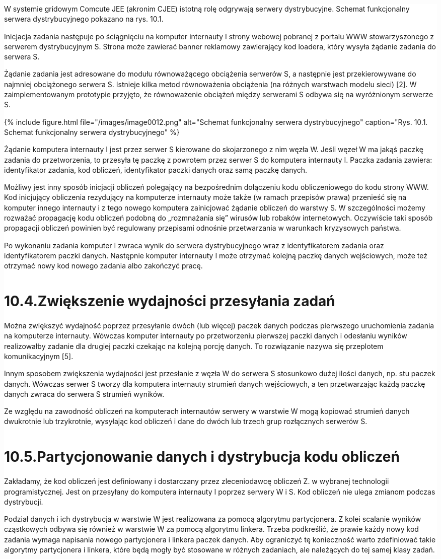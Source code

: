 W systemie gridowym Comcute JEE (akronim CJEE) istotną rolę odgrywają serwery dystrybucyjne. Schemat funkcjonalny serwera dystrybucyjnego pokazano na rys. 10.1.

Inicjacja zadania następuje po ściągnięciu na komputer internauty I strony webowej pobranej z portalu WWW stowarzyszonego z serwerem dystrybucyjnym S. Strona może zawierać banner reklamowy zawierający kod loadera, który wysyła żądanie zadania do serwera S.

Żądanie zadania jest adresowane do modułu równoważącego obciążenia serwerów S, a następnie jest przekierowywane do najmniej obciążonego serwera S. Istnieje kilka metod równoważenia obciążenia (na różnych warstwach modelu sieci) [2]. W zaimplementowanym prototypie przyjęto, że równoważenie obciążeń między serwerami S odbywa się na wyróżnionym serwerze S.

{% include figure.html file="/images/image0012.png" alt="Schemat funkcjonalny serwera dystrybucyjnego" caption="Rys. 10.1. Schemat funkcjonalny serwera dystrybucyjnego" %}

Żądanie komputera internauty I jest przez serwer S kierowane do skojarzonego z nim węzła W. Jeśli węzeł W ma jakąś paczkę zadania do przetworzenia, to przesyła tę paczkę z powrotem przez serwer S do komputera internauty I. Paczka zadania zawiera: identyfikator zadania, kod obliczeń, identyfikator paczki danych oraz samą paczkę danych.

Możliwy jest inny sposób inicjacji obliczeń polegający na bezpośrednim dołączeniu kodu obliczeniowego do kodu strony WWW. Kod inicjujący obliczenia rezydujący na komputerze internauty może także (w ramach przepisów prawa) przenieść się na komputer innego internauty i z tego nowego komputera zainicjować żądanie obliczeń do warstwy S. W szczególności możemy rozważać propagację kodu obliczeń podobną do „rozmnażania się” wirusów lub robaków internetowych. Oczywiście taki sposób propagacji obliczeń powinien być regulowany przepisami odnośnie przetwarzania w warunkach kryzysowych państwa.

Po wykonaniu zadania komputer I zwraca wynik do serwera dystrybucyjnego wraz z identyfikatorem zadania oraz identyfikatorem paczki danych. Następnie komputer internauty I może otrzymać kolejną paczkę danych wejściowych, może też otrzymać nowy kod nowego zadania albo zakończyć pracę.

# 10.4.Zwiększenie wydajności przesyłania zadań

Można zwiększyć wydajność poprzez przesyłanie dwóch (lub więcej) paczek danych podczas pierwszego uruchomienia zadania na komputerze internauty. Wówczas komputer internauty po przetworzeniu pierwszej paczki danych i odesłaniu wyników realizowałby zadanie dla drugiej paczki czekając na kolejną porcję danych. To rozwiązanie nazywa się przeplotem komunikacyjnym [5].

Innym sposobem zwiększenia wydajności jest przesłanie z węzła W do serwera S stosunkowo dużej ilości danych, np. stu paczek danych. Wówczas serwer S tworzy dla komputera internauty strumień danych wejściowych, a ten przetwarzając każdą paczkę danych zwraca do serwera S strumień wyników.

Ze względu na zawodność obliczeń na komputerach internautów serwery w warstwie W mogą kopiować strumień danych dwukrotnie lub trzykrotnie, wysyłając kod obliczeń i dane do dwóch lub trzech grup rozłącznych serwerów  S.

# 10.5.Partycjonowanie danych i dystrybucja kodu obliczeń

Zakładamy, że kod obliczeń jest definiowany i dostarczany przez zleceniodawcę obliczeń Z. w wybranej technologii programistycznej. Jest on przesyłany do komputera internauty I poprzez serwery W i S. Kod obliczeń nie ulega zmianom podczas dystrybucji.

Podział danych i ich dystrybucja w warstwie W jest realizowana za pomocą algorytmu partycjonera. Z kolei scalanie wyników cząstkowych odbywa się również w warstwie W za pomocą algorytmu linkera. Trzeba podkreślić, że prawie każdy nowy kod zadania wymaga napisania nowego partycjonera i linkera paczek danych. Aby ograniczyć tę konieczność warto zdefiniować takie algorytmy partycjonera i linkera, które będą mogły być stosowane w różnych zadaniach, ale należących do tej samej klasy zadań.
